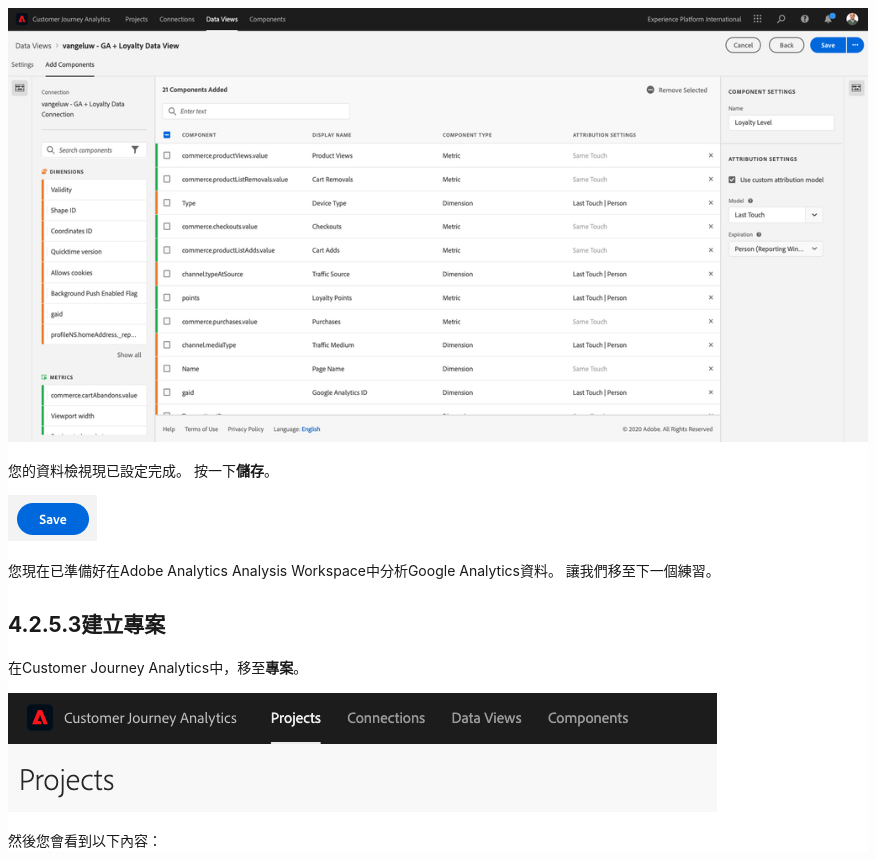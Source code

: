 ![示範](./images/27.png)

您的資料檢視現已設定完成。 按一下&#x200B;**儲存**。

![示範](./images/30.png)

您現在已準備好在Adobe Analytics Analysis Workspace中分析Google Analytics資料。 讓我們移至下一個練習。

## 4.2.5.3建立專案

在Customer Journey Analytics中，移至&#x200B;**專案**。

![示範](./images/pro1.png)

然後您會看到以下內容：
